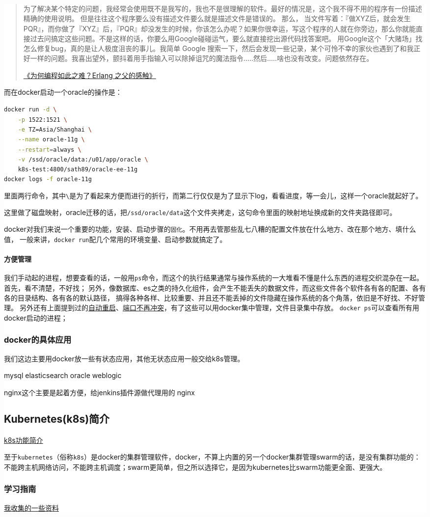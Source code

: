 > 为了解决某个特定的问题，我经常会使用既不是我写的，我也不是很理解的软件。最好的情况是，这个我不得不用的程序有一份描述精确的使用说明。 但是往往这个程序要么没有描述文件要么就是描述文件是错误的。
> 那么， 当文件写着：『做XYZ后，就会发生PQR』，而你做了『XYZ』后，『PQR』却没发生的时候，你该怎么办呢？如果你很幸运，写这个程序的人就在你旁边，那么你就能直接过去问搞定这些问题。不是这样的话，你要么用Google碰碰运气，要么就直接挖出源代码找答案吧。
> 用Google这个「大赌场」找怎么修复bug，真的是让人极度沮丧的事儿。我简单 Google 搜索一下，然后会发现一些记录，某个可怜不幸的家伙也遇到了和我正好一样的问题。我喜出望外，颤抖着用手指输入可以除掉诅咒的魔法指令…..然后…..啥也没有改变。问题依然存在。
>
> [《为何编程如此之难？Erlang 之父的感触》](https://baijiahao.baidu.com/s?id=1589430059642139770)

而在docker启动一个oracle的操作是：
```bash
docker run -d \
    -p 1522:1521 \
    -e TZ=Asia/Shanghai \
    --name oracle-11g \
    --restart=always \
    -v /ssd/oracle/data:/u01/app/oracle \
    k8s-test:4800/sath89/oracle-ee-11g
docker logs -f oracle-11g
```
里面两行命令，其中`\`是为了看起来方便而进行的折行，而第二行仅仅是为了显示下log，看看进度，等一会儿，这样一个oracle就起好了。

这里做了磁盘映射，oracle迁移的话，把`/ssd/oracle/data`这个文件夹拷走，这句命令里面的映射地址换成新的文件夹路径即可。

docker对我们来说一个重要的功能，安装、启动步骤的`固化`。不用再去管那些乱七八糟的配置文件放在什么地方、改在那个地方、填什么值，
一般来讲，`docker run`配几个常用的环境变量、启动参数就搞定了。

#### 方便管理
我们手动起的进程，想要查看的话，一般用`ps`命令，而这个的执行结果通常与操作系统的一大堆看不懂是什么东西的进程交织混杂在一起。
首先，看不清楚，不好找；
另外，像数据库、es之类的持久化组件，会产生不能丢失的数据文件，而这些文件各个软件各有各的配置、各有各的目录结构、各有各的默认路径，
搞得各种各样、比较重要、并且还不能丢掉的文件隐藏在操作系统的各个角落，依旧是不好找、不好管理。
另外还有上面提到过的[自动重启](#自动重启)、[端口不再冲突](#端口不再冲突)，有了这些可以用docker集中管理，文件目录集中存放。
`docker ps`可以查看所有用docker启动的进程；



### docker的具体应用
我们这边主要用docker放一些有状态应用，其他无状态应用一般交给k8s管理。

mysql
elasticsearch
oracle
weblogic

nginx这个主要是起着方便，给jenkins插件源做代理用的
nginx


## Kubernetes(k8s)简介
[k8s功能简介](./concepts.md)

至于`kubernetes`（俗称`k8s`）是docker的集群管理软件，docker，不算上内置的另一个docker集群管理swarm的话，是没有集群功能的：
不能跨主机网络访问，不能跨主机调度；swarm更简单，但之所以选择它，是因为kubernetes比swarm功能更全面、更强大。

### 学习指南
[我收集的一些资料](./README.md)
